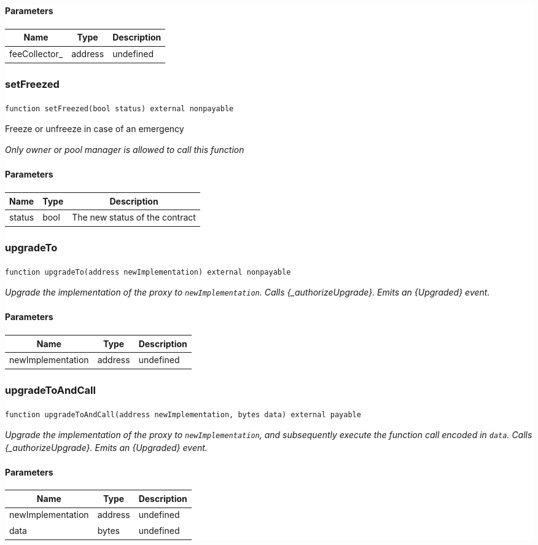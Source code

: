 #### Parameters

| Name | Type | Description |
|---|---|---|
| feeCollector_ | address | undefined |

### setFreezed

```solidity
function setFreezed(bool status) external nonpayable
```

Freeze or unfreeze in case of an emergency

*Only owner or pool manager is allowed to call this function*

#### Parameters

| Name | Type | Description |
|---|---|---|
| status | bool | The new status of the contract |

### upgradeTo

```solidity
function upgradeTo(address newImplementation) external nonpayable
```



*Upgrade the implementation of the proxy to `newImplementation`. Calls {_authorizeUpgrade}. Emits an {Upgraded} event.*

#### Parameters

| Name | Type | Description |
|---|---|---|
| newImplementation | address | undefined |

### upgradeToAndCall

```solidity
function upgradeToAndCall(address newImplementation, bytes data) external payable
```



*Upgrade the implementation of the proxy to `newImplementation`, and subsequently execute the function call encoded in `data`. Calls {_authorizeUpgrade}. Emits an {Upgraded} event.*

#### Parameters

| Name | Type | Description |
|---|---|---|
| newImplementation | address | undefined |
| data | bytes | undefined |
